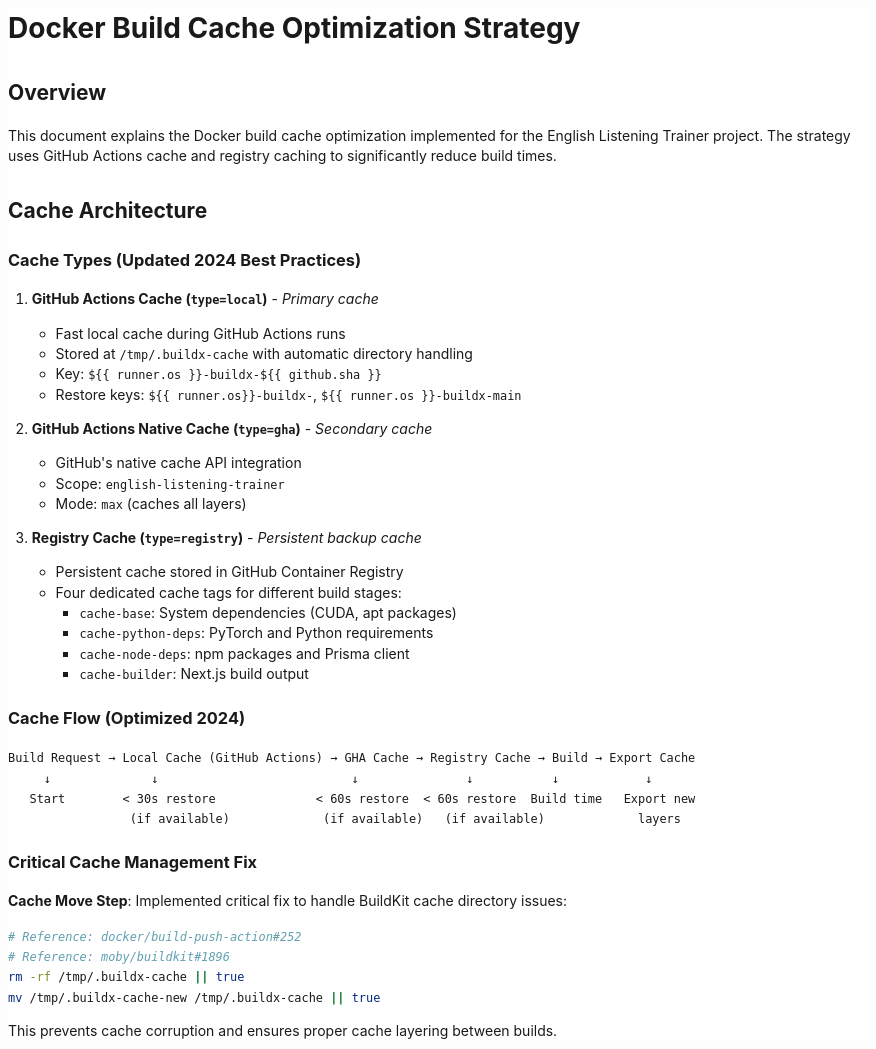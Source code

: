 # Docker Build Cache Optimization Strategy

## Overview

This document explains the Docker build cache optimization implemented for the English Listening Trainer project. The strategy uses GitHub Actions cache and registry caching to significantly reduce build times.

## Cache Architecture

### Cache Types (Updated 2024 Best Practices)

1. **GitHub Actions Cache (`type=local`)** - *Primary cache*
   - Fast local cache during GitHub Actions runs
   - Stored at `/tmp/.buildx-cache` with automatic directory handling
   - Key: `${{ runner.os }}-buildx-${{ github.sha }}`
   - Restore keys: `${{ runner.os}}-buildx-`, `${{ runner.os }}-buildx-main`

2. **GitHub Actions Native Cache (`type=gha`)** - *Secondary cache*
   - GitHub's native cache API integration  
   - Scope: `english-listening-trainer`
   - Mode: `max` (caches all layers)

3. **Registry Cache (`type=registry`)** - *Persistent backup cache*
   - Persistent cache stored in GitHub Container Registry
   - Four dedicated cache tags for different build stages:
     - `cache-base`: System dependencies (CUDA, apt packages)
     - `cache-python-deps`: PyTorch and Python requirements
     - `cache-node-deps`: npm packages and Prisma client
     - `cache-builder`: Next.js build output

### Cache Flow (Optimized 2024)

```
Build Request → Local Cache (GitHub Actions) → GHA Cache → Registry Cache → Build → Export Cache
     ↓              ↓                           ↓               ↓           ↓            ↓
   Start        < 30s restore              < 60s restore  < 60s restore  Build time   Export new
                 (if available)             (if available)   (if available)             layers
```

### Critical Cache Management Fix

**Cache Move Step**: Implemented critical fix to handle BuildKit cache directory issues:
```bash
# Reference: docker/build-push-action#252
# Reference: moby/buildkit#1896
rm -rf /tmp/.buildx-cache || true
mv /tmp/.buildx-cache-new /tmp/.buildx-cache || true
```

This prevents cache corruption and ensures proper cache layering between builds.
